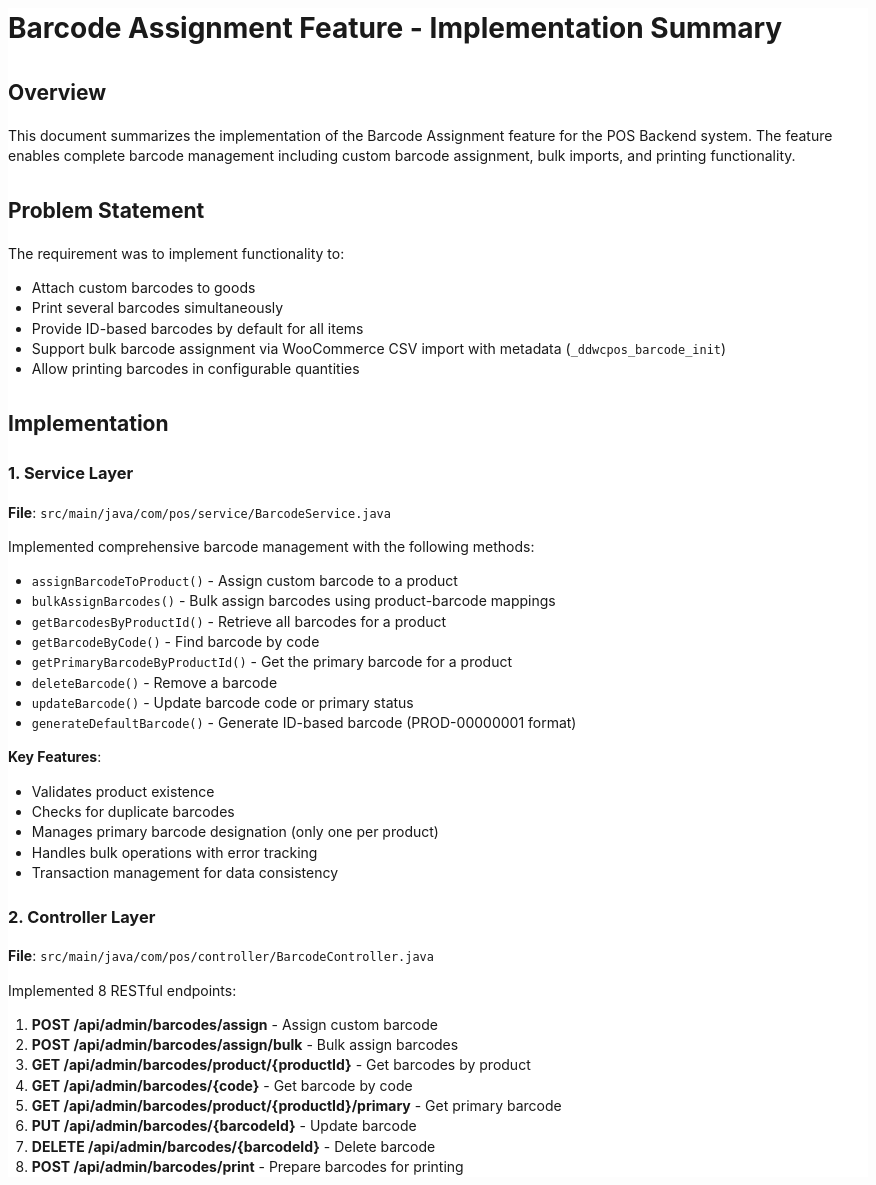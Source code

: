 # Barcode Assignment Feature - Implementation Summary

## Overview

This document summarizes the implementation of the Barcode Assignment feature for the POS Backend system. The feature enables complete barcode management including custom barcode assignment, bulk imports, and printing functionality.

## Problem Statement

The requirement was to implement functionality to:
- Attach custom barcodes to goods
- Print several barcodes simultaneously
- Provide ID-based barcodes by default for all items
- Support bulk barcode assignment via WooCommerce CSV import with metadata (`_ddwcpos_barcode_init`)
- Allow printing barcodes in configurable quantities

## Implementation

### 1. Service Layer

**File**: `src/main/java/com/pos/service/BarcodeService.java`

Implemented comprehensive barcode management with the following methods:

- `assignBarcodeToProduct()` - Assign custom barcode to a product
- `bulkAssignBarcodes()` - Bulk assign barcodes using product-barcode mappings
- `getBarcodesByProductId()` - Retrieve all barcodes for a product
- `getBarcodeByCode()` - Find barcode by code
- `getPrimaryBarcodeByProductId()` - Get the primary barcode for a product
- `deleteBarcode()` - Remove a barcode
- `updateBarcode()` - Update barcode code or primary status
- `generateDefaultBarcode()` - Generate ID-based barcode (PROD-00000001 format)

**Key Features**:
- Validates product existence
- Checks for duplicate barcodes
- Manages primary barcode designation (only one per product)
- Handles bulk operations with error tracking
- Transaction management for data consistency

### 2. Controller Layer

**File**: `src/main/java/com/pos/controller/BarcodeController.java`

Implemented 8 RESTful endpoints:

1. **POST /api/admin/barcodes/assign** - Assign custom barcode
2. **POST /api/admin/barcodes/assign/bulk** - Bulk assign barcodes
3. **GET /api/admin/barcodes/product/{productId}** - Get barcodes by product
4. **GET /api/admin/barcodes/{code}** - Get barcode by code
5. **GET /api/admin/barcodes/product/{productId}/primary** - Get primary barcode
6. **PUT /api/admin/barcodes/{barcodeId}** - Update barcode
7. **DELETE /api/admin/barcodes/{barcodeId}** - Delete barcode
8. **POST /api/admin/barcodes/print** - Prepare barcodes for printing
